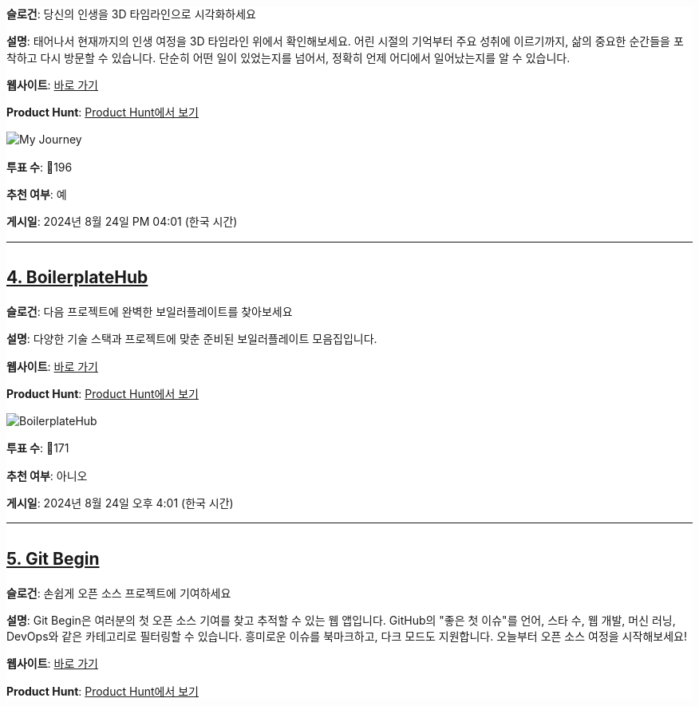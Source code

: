 **슬로건**: 당신의 인생을 3D 타임라인으로 시각화하세요

**설명**: 태어나서 현재까지의 인생 여정을 3D 타임라인 위에서 확인해보세요. 어린 시절의 기억부터 주요 성취에 이르기까지, 삶의 중요한 순간들을 포착하고 다시 방문할 수 있습니다. 단순히 어떤 일이 있었는지를 넘어서, 정확히 언제 어디에서 일어났는지를 알 수 있습니다.

**웹사이트**: [바로 가기](https://www.producthunt.com/r/TCQUHIOUY6ZHZ6?utm_campaign=producthunt-api&utm_medium=api-v2&utm_source=Application%3A+genexis+%28ID%3A+133272%29)

**Product Hunt**: [Product Hunt에서 보기](https://www.producthunt.com/posts/my-journey?utm_campaign=producthunt-api&utm_medium=api-v2&utm_source=Application%3A+genexis+%28ID%3A+133272%29)

![My Journey](https://ph-files.imgix.net/2acf48a5-9302-4429-b1ca-e72b195aee8e.webp?auto=format&fit=crop&frame=1&h=512&w=1024)

**투표 수**: 🔺196

**추천 여부**: 예

**게시일**: 2024년 8월 24일 PM 04:01 (한국 시간)

---
## [4. BoilerplateHub](https://www.producthunt.com/posts/boilerplatehub?utm_campaign=producthunt-api&utm_medium=api-v2&utm_source=Application%3A+genexis+%28ID%3A+133272%29)

**슬로건**: 다음 프로젝트에 완벽한 보일러플레이트를 찾아보세요

**설명**: 다양한 기술 스택과 프로젝트에 맞춘 준비된 보일러플레이트 모음집입니다.

**웹사이트**: [바로 가기](https://www.producthunt.com/r/TXJGHGDFPIM257?utm_campaign=producthunt-api&utm_medium=api-v2&utm_source=Application%3A+genexis+%28ID%3A+133272%29)

**Product Hunt**: [Product Hunt에서 보기](https://www.producthunt.com/posts/boilerplatehub?utm_campaign=producthunt-api&utm_medium=api-v2&utm_source=Application%3A+genexis+%28ID%3A+133272%29)

![BoilerplateHub](https://ph-files.imgix.net/5387b8e1-7c12-4909-8a8a-3f001eae367e.png?auto=format&fit=crop&frame=1&h=512&w=1024)

**투표 수**: 🔺171

**추천 여부**: 아니오

**게시일**: 2024년 8월 24일 오후 4:01 (한국 시간)

---
## [5. Git Begin](https://www.producthunt.com/posts/git-begin?utm_campaign=producthunt-api&utm_medium=api-v2&utm_source=Application%3A+genexis+%28ID%3A+133272%29)

**슬로건**: 손쉽게 오픈 소스 프로젝트에 기여하세요

**설명**: Git Begin은 여러분의 첫 오픈 소스 기여를 찾고 추적할 수 있는 웹 앱입니다. GitHub의 "좋은 첫 이슈"를 언어, 스타 수, 웹 개발, 머신 러닝, DevOps와 같은 카테고리로 필터링할 수 있습니다. 흥미로운 이슈를 북마크하고, 다크 모드도 지원합니다. 오늘부터 오픈 소스 여정을 시작해보세요!

**웹사이트**: [바로 가기](https://www.producthunt.com/r/SIXD7C3EPKE76J?utm_campaign=producthunt-api&utm_medium=api-v2&utm_source=Application%3A+genexis+%28ID%3A+133272%29)

**Product Hunt**: [Product Hunt에서 보기](https://www.producthunt.com/posts/git-begin?utm_campaign=producthunt-api&utm_medium=api-v2&utm_source=Application%3A+genexis+%28ID%3A+133272%29)
